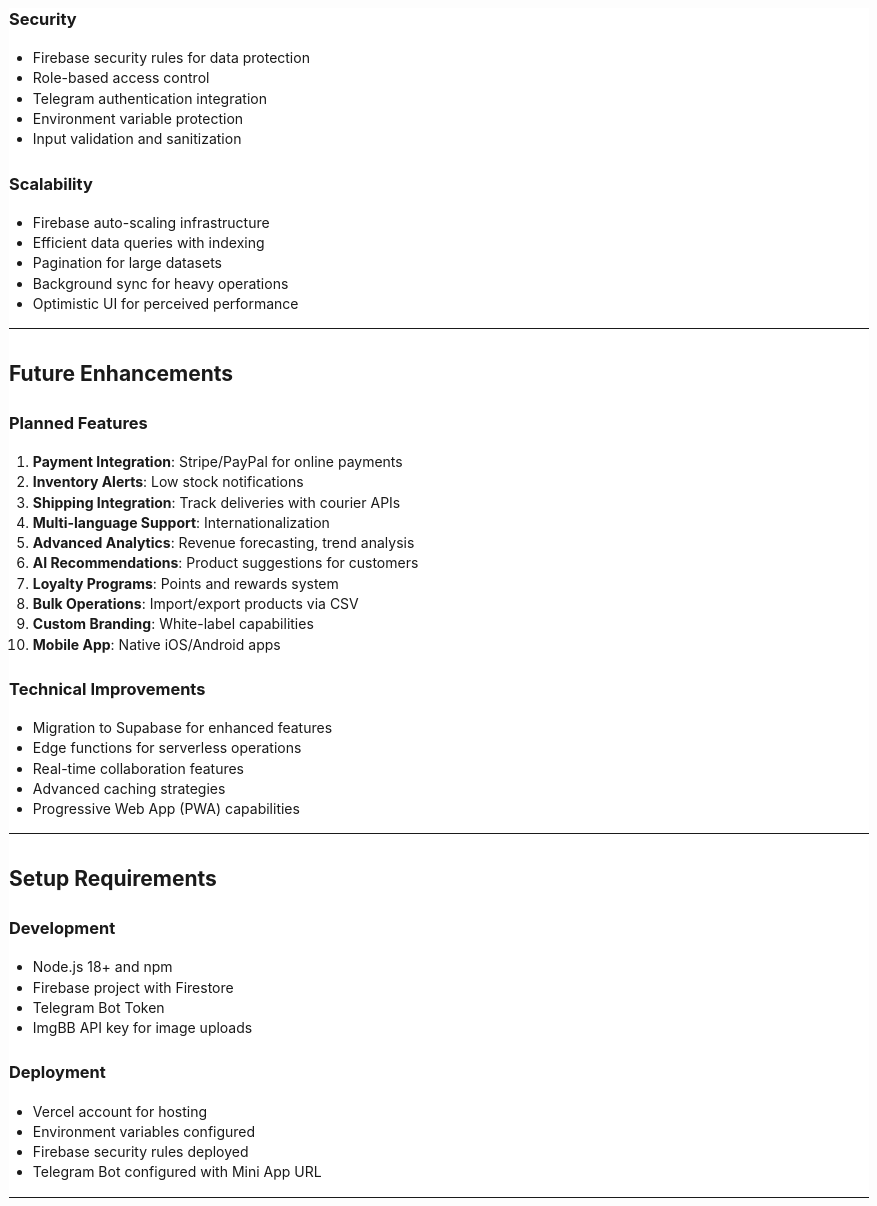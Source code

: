 ### Security
- Firebase security rules for data protection
- Role-based access control
- Telegram authentication integration
- Environment variable protection
- Input validation and sanitization

### Scalability
- Firebase auto-scaling infrastructure
- Efficient data queries with indexing
- Pagination for large datasets
- Background sync for heavy operations
- Optimistic UI for perceived performance

---

## Future Enhancements

### Planned Features
1. **Payment Integration**: Stripe/PayPal for online payments
2. **Inventory Alerts**: Low stock notifications
3. **Shipping Integration**: Track deliveries with courier APIs
4. **Multi-language Support**: Internationalization
5. **Advanced Analytics**: Revenue forecasting, trend analysis
6. **AI Recommendations**: Product suggestions for customers
7. **Loyalty Programs**: Points and rewards system
8. **Bulk Operations**: Import/export products via CSV
9. **Custom Branding**: White-label capabilities
10. **Mobile App**: Native iOS/Android apps

### Technical Improvements
- Migration to Supabase for enhanced features
- Edge functions for serverless operations
- Real-time collaboration features
- Advanced caching strategies
- Progressive Web App (PWA) capabilities

---

## Setup Requirements

### Development
- Node.js 18+ and npm
- Firebase project with Firestore
- Telegram Bot Token
- ImgBB API key for image uploads

### Deployment
- Vercel account for hosting
- Environment variables configured
- Firebase security rules deployed
- Telegram Bot configured with Mini App URL

---